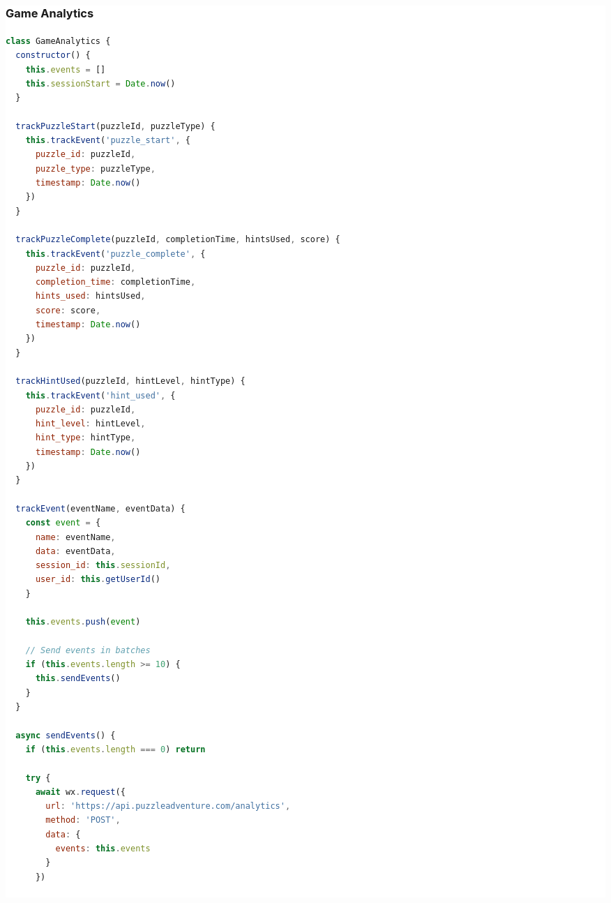 ### Game Analytics
```javascript
class GameAnalytics {
  constructor() {
    this.events = []
    this.sessionStart = Date.now()
  }
  
  trackPuzzleStart(puzzleId, puzzleType) {
    this.trackEvent('puzzle_start', {
      puzzle_id: puzzleId,
      puzzle_type: puzzleType,
      timestamp: Date.now()
    })
  }
  
  trackPuzzleComplete(puzzleId, completionTime, hintsUsed, score) {
    this.trackEvent('puzzle_complete', {
      puzzle_id: puzzleId,
      completion_time: completionTime,
      hints_used: hintsUsed,
      score: score,
      timestamp: Date.now()
    })
  }
  
  trackHintUsed(puzzleId, hintLevel, hintType) {
    this.trackEvent('hint_used', {
      puzzle_id: puzzleId,
      hint_level: hintLevel,
      hint_type: hintType,
      timestamp: Date.now()
    })
  }
  
  trackEvent(eventName, eventData) {
    const event = {
      name: eventName,
      data: eventData,
      session_id: this.sessionId,
      user_id: this.getUserId()
    }
    
    this.events.push(event)
    
    // Send events in batches
    if (this.events.length >= 10) {
      this.sendEvents()
    }
  }
  
  async sendEvents() {
    if (this.events.length === 0) return
    
    try {
      await wx.request({
        url: 'https://api.puzzleadventure.com/analytics',
        method: 'POST',
        data: {
          events: this.events
        }
      })
      
```